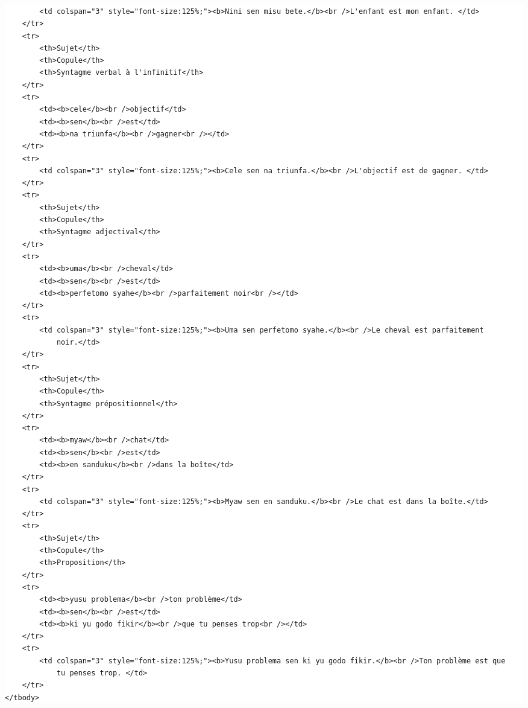 			<td colspan="3" style="font-size:125%;"><b>Nini sen misu bete.</b><br />L'enfant est mon enfant. </td>
		</tr>
		<tr>
			<th>Sujet</th>
			<th>Copule</th>
			<th>Syntagme verbal à l'infinitif</th>
		</tr>
		<tr>
			<td><b>cele</b><br />objectif</td>
			<td><b>sen</b><br />est</td>
			<td><b>na triunfa</b><br />gagner<br /></td>
		</tr>
		<tr>
			<td colspan="3" style="font-size:125%;"><b>Cele sen na triunfa.</b><br />L'objectif est de gagner. </td>
		</tr>
		<tr>
			<th>Sujet</th>
			<th>Copule</th>
			<th>Syntagme adjectival</th>
		</tr>
		<tr>
			<td><b>uma</b><br />cheval</td>
			<td><b>sen</b><br />est</td>
			<td><b>perfetomo syahe</b><br />parfaitement noir<br /></td>
		</tr>
		<tr>
			<td colspan="3" style="font-size:125%;"><b>Uma sen perfetomo syahe.</b><br />Le cheval est parfaitement
				noir.</td>
		</tr>
		<tr>
			<th>Sujet</th>
			<th>Copule</th>
			<th>Syntagme prépositionnel</th>
		</tr>
		<tr>
			<td><b>myaw</b><br />chat</td>
			<td><b>sen</b><br />est</td>
			<td><b>en sanduku</b><br />dans la boîte</td>
		</tr>
		<tr>
			<td colspan="3" style="font-size:125%;"><b>Myaw sen en sanduku.</b><br />Le chat est dans la boîte.</td>
		</tr>
		<tr>
			<th>Sujet</th>
			<th>Copule</th>
			<th>Proposition</th>
		</tr>
		<tr>
			<td><b>yusu problema</b><br />ton problème</td>
			<td><b>sen</b><br />est</td>
			<td><b>ki yu godo fikir</b><br />que tu penses trop<br /></td>
		</tr>
		<tr>
			<td colspan="3" style="font-size:125%;"><b>Yusu problema sen ki yu godo fikir.</b><br />Ton problème est que
				tu penses trop. </td>
		</tr>
	</tbody>
</table>